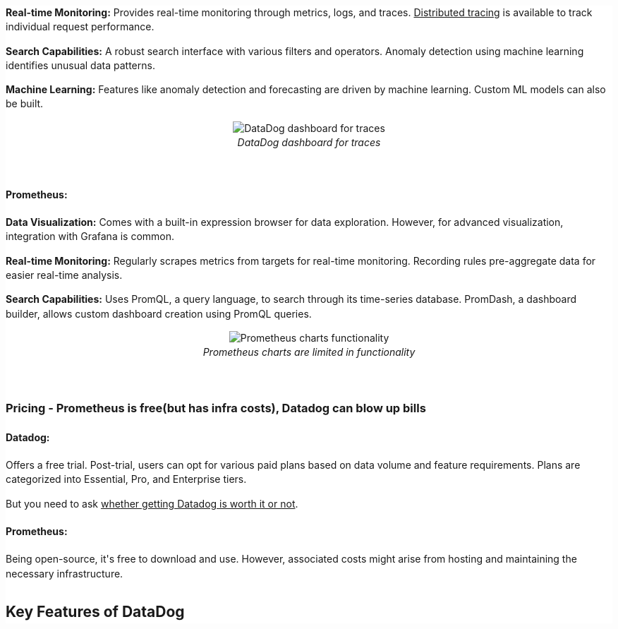 **Real-time Monitoring:** Provides real-time monitoring through metrics, logs, and traces. [Distributed tracing](https://signoz.io/blog/distributed-tracing-in-microservices/) is available to track individual request performance.

**Search Capabilities:** A robust search interface with various filters and operators. Anomaly detection using machine learning identifies unusual data patterns.

**Machine Learning:** Features like anomaly detection and forecasting are driven by machine learning. Custom ML models can also be built.





<figure data-zoomable align='center'>
    <img className="box-shadowed-image" src="/img/blog/2024/02/datadog-dashboard-for-traces.webp" alt="DataDog dashboard for traces"/>
    <figcaption><i>DataDog dashboard for traces</i></figcaption>
</figure>
<br/>

#### Prometheus:

**Data Visualization:** Comes with a built-in expression browser for data exploration. However, for advanced visualization, integration with Grafana is common.

**Real-time Monitoring:** Regularly scrapes metrics from targets for real-time monitoring. Recording rules pre-aggregate data for easier real-time analysis.

**Search Capabilities:** Uses PromQL, a query language, to search through its time-series database. PromDash, a dashboard builder, allows custom dashboard creation using PromQL queries.

<figure data-zoomable align='center'>
    <img className="box-shadowed-image" src="/img/blog/2024/02/datadog_vs_prometheus_prometheus_chart.webp" alt="Prometheus charts functionality"/>
    <figcaption><i>Prometheus charts are limited in functionality</i></figcaption>
</figure>
<br/>





### Pricing - Prometheus is free(but has infra costs), Datadog can blow up bills

#### Datadog:

Offers a free trial. Post-trial, users can opt for various paid plans based on data volume and feature requirements. Plans are categorized into Essential, Pro, and Enterprise tiers.

But you need to ask [whether getting Datadog is worth it or not](https://signoz.io/blog/justifying-a-million-dollar-observability-bill/).

#### Prometheus:

Being open-source, it's free to download and use. However, associated costs might arise from hosting and maintaining the necessary infrastructure.

## Key Features of DataDog
